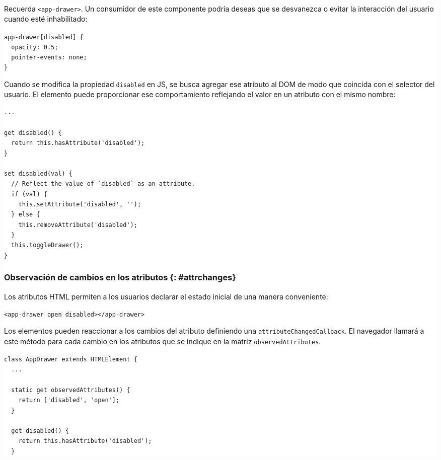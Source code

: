 Recuerda `<app-drawer>`. Un consumidor de este componente podría deseas que se desvanezca
o evitar la interacción del usuario cuando esté inhabilitado:


    app-drawer[disabled] {
      opacity: 0.5;
      pointer-events: none;
    }
    

Cuando se modifica la propiedad `disabled` en JS, se busca agregar ese atributo
al DOM de modo que coincida con el selector del usuario. El elemento puede proporcionar ese comportamiento
reflejando el valor en un atributo con el mismo nombre:


    ...
    
    get disabled() {
      return this.hasAttribute('disabled');
    }
    
    set disabled(val) {
      // Reflect the value of `disabled` as an attribute.
      if (val) {
        this.setAttribute('disabled', '');
      } else {
        this.removeAttribute('disabled');
      }
      this.toggleDrawer();
    }
    

### Observación de cambios en los atributos {: #attrchanges}

Los atributos HTML permiten a los usuarios declarar el estado inicial de una manera conveniente:


    <app-drawer open disabled></app-drawer>
    

Los elementos pueden reaccionar a los cambios del atributo definiendo una `attributeChangedCallback`.
El navegador llamará a este método para cada cambio en los atributos que se indique en la matriz `observedAttributes`.


    class AppDrawer extends HTMLElement {
      ...
    
      static get observedAttributes() {
        return ['disabled', 'open'];
      }
    
      get disabled() {
        return this.hasAttribute('disabled');
      }
    

[spec]: https://html.spec.whatwg.org/multipage/scripting.html#custom-elements
[sd_spec]: http://w3c.github.io/webcomponents/spec/shadow/